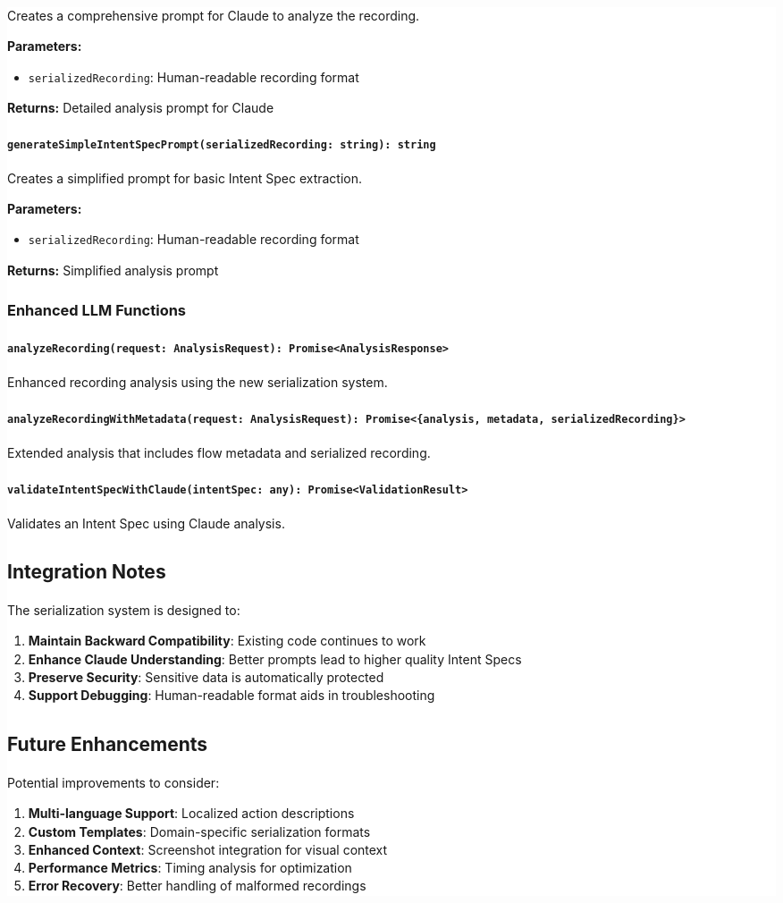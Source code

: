 Creates a comprehensive prompt for Claude to analyze the recording.

**Parameters:**
- `serializedRecording`: Human-readable recording format

**Returns:** Detailed analysis prompt for Claude

#### `generateSimpleIntentSpecPrompt(serializedRecording: string): string`

Creates a simplified prompt for basic Intent Spec extraction.

**Parameters:**
- `serializedRecording`: Human-readable recording format

**Returns:** Simplified analysis prompt

### Enhanced LLM Functions

#### `analyzeRecording(request: AnalysisRequest): Promise<AnalysisResponse>`

Enhanced recording analysis using the new serialization system.

#### `analyzeRecordingWithMetadata(request: AnalysisRequest): Promise<{analysis, metadata, serializedRecording}>`

Extended analysis that includes flow metadata and serialized recording.

#### `validateIntentSpecWithClaude(intentSpec: any): Promise<ValidationResult>`

Validates an Intent Spec using Claude analysis.

## Integration Notes

The serialization system is designed to:

1. **Maintain Backward Compatibility**: Existing code continues to work
2. **Enhance Claude Understanding**: Better prompts lead to higher quality Intent Specs
3. **Preserve Security**: Sensitive data is automatically protected
4. **Support Debugging**: Human-readable format aids in troubleshooting

## Future Enhancements

Potential improvements to consider:

1. **Multi-language Support**: Localized action descriptions
2. **Custom Templates**: Domain-specific serialization formats
3. **Enhanced Context**: Screenshot integration for visual context
4. **Performance Metrics**: Timing analysis for optimization
5. **Error Recovery**: Better handling of malformed recordings